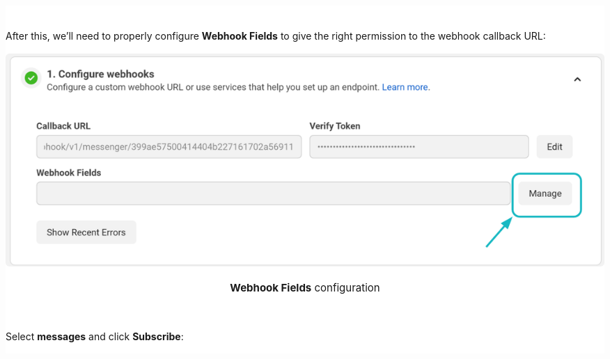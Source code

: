 </div>
</div>

<br/>

After this, we’ll need to properly configure **Webhook Fields** to give the right permission to the webhook callback URL:

<div style="display: flex; flex-direction: column; align-items: center;">
<div style="width: 100%; text-align: center; display: flex; flex-direction: column; align-items: center; justify-item: center">
  <a href="/images/seachat/en/channels/facebook-messenger/how-to-config-5.png" style="height: 200px; width: 100%; height: 100%;display: flex; justify-content: center; align-items: center; overflow: hidden;" target="_blank">
<img width="100%" style="border-radius: 0.4rem; cursor: zoom-in;" src="/images/seachat/en/channels/facebook-messenger/how-to-config-5.png" alt="SeaChat | Messenger | Configuration Step 5">
</a>
    <p style="margin-top: 20px; font-size: 15px"><strong>Webhook Fields</strong> configuration</p>
</div>
</div>

<br/>

Select **messages** and click **Subscribe**:

<div style="display: flex; flex-direction: column; align-items: center;">
<div style="width: 100%; text-align: center; display: flex; flex-direction: column; align-items: center; justify-item: center">
  <a href="/images/seachat/en/channels/facebook-messenger/how-to-config-6.png" style="height: 200px; width: 100%; height: 100%;display: flex; justify-content: center; align-items: center; overflow: hidden;" target="_blank">